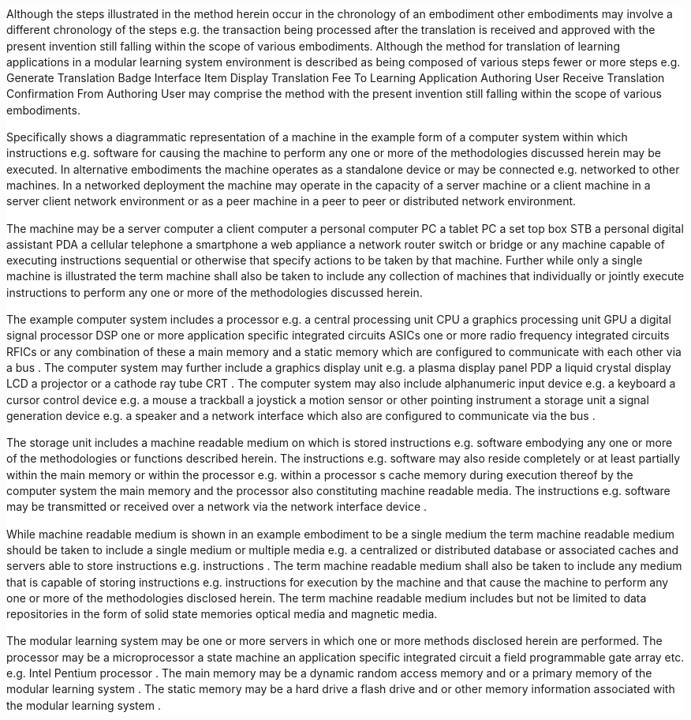 Although the steps illustrated in the method herein occur in the chronology of an embodiment other embodiments may involve a different chronology of the steps e.g. the transaction being processed after the translation is received and approved with the present invention still falling within the scope of various embodiments. Although the method for translation of learning applications in a modular learning system environment is described as being composed of various steps fewer or more steps e.g. Generate Translation Badge Interface Item Display Translation Fee To Learning Application Authoring User Receive Translation Confirmation From Authoring User may comprise the method with the present invention still falling within the scope of various embodiments.

Specifically shows a diagrammatic representation of a machine in the example form of a computer system within which instructions e.g. software for causing the machine to perform any one or more of the methodologies discussed herein may be executed. In alternative embodiments the machine operates as a standalone device or may be connected e.g. networked to other machines. In a networked deployment the machine may operate in the capacity of a server machine or a client machine in a server client network environment or as a peer machine in a peer to peer or distributed network environment.

The machine may be a server computer a client computer a personal computer PC a tablet PC a set top box STB a personal digital assistant PDA a cellular telephone a smartphone a web appliance a network router switch or bridge or any machine capable of executing instructions sequential or otherwise that specify actions to be taken by that machine. Further while only a single machine is illustrated the term machine shall also be taken to include any collection of machines that individually or jointly execute instructions to perform any one or more of the methodologies discussed herein.

The example computer system includes a processor e.g. a central processing unit CPU a graphics processing unit GPU a digital signal processor DSP one or more application specific integrated circuits ASICs one or more radio frequency integrated circuits RFICs or any combination of these a main memory and a static memory which are configured to communicate with each other via a bus . The computer system may further include a graphics display unit e.g. a plasma display panel PDP a liquid crystal display LCD a projector or a cathode ray tube CRT . The computer system may also include alphanumeric input device e.g. a keyboard a cursor control device e.g. a mouse a trackball a joystick a motion sensor or other pointing instrument a storage unit a signal generation device e.g. a speaker and a network interface which also are configured to communicate via the bus .

The storage unit includes a machine readable medium on which is stored instructions e.g. software embodying any one or more of the methodologies or functions described herein. The instructions e.g. software may also reside completely or at least partially within the main memory or within the processor e.g. within a processor s cache memory during execution thereof by the computer system the main memory and the processor also constituting machine readable media. The instructions e.g. software may be transmitted or received over a network via the network interface device .

While machine readable medium is shown in an example embodiment to be a single medium the term machine readable medium should be taken to include a single medium or multiple media e.g. a centralized or distributed database or associated caches and servers able to store instructions e.g. instructions . The term machine readable medium shall also be taken to include any medium that is capable of storing instructions e.g. instructions for execution by the machine and that cause the machine to perform any one or more of the methodologies disclosed herein. The term machine readable medium includes but not be limited to data repositories in the form of solid state memories optical media and magnetic media.

The modular learning system may be one or more servers in which one or more methods disclosed herein are performed. The processor may be a microprocessor a state machine an application specific integrated circuit a field programmable gate array etc. e.g. Intel Pentium processor . The main memory may be a dynamic random access memory and or a primary memory of the modular learning system . The static memory may be a hard drive a flash drive and or other memory information associated with the modular learning system .
